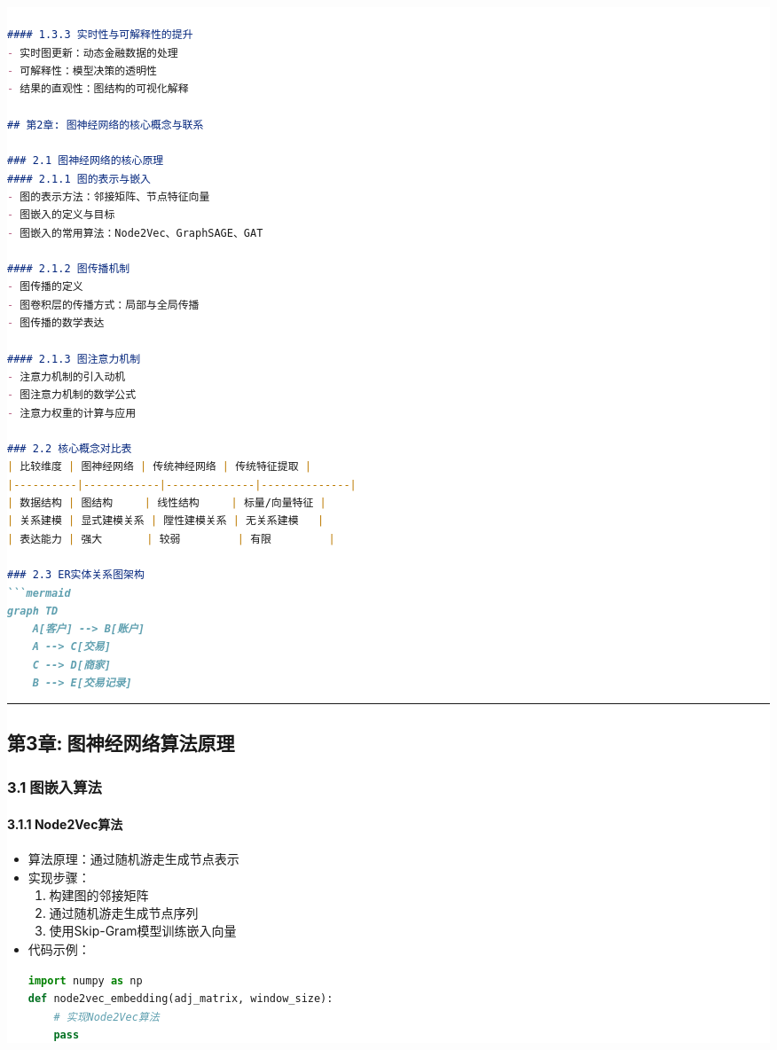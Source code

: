 ```markdown

#### 1.3.3 实时性与可解释性的提升
- 实时图更新：动态金融数据的处理
- 可解释性：模型决策的透明性
- 结果的直观性：图结构的可视化解释

## 第2章: 图神经网络的核心概念与联系

### 2.1 图神经网络的核心原理
#### 2.1.1 图的表示与嵌入
- 图的表示方法：邻接矩阵、节点特征向量
- 图嵌入的定义与目标
- 图嵌入的常用算法：Node2Vec、GraphSAGE、GAT

#### 2.1.2 图传播机制
- 图传播的定义
- 图卷积层的传播方式：局部与全局传播
- 图传播的数学表达

#### 2.1.3 图注意力机制
- 注意力机制的引入动机
- 图注意力机制的数学公式
- 注意力权重的计算与应用

### 2.2 核心概念对比表
| 比较维度 | 图神经网络 | 传统神经网络 | 传统特征提取 |
|----------|------------|--------------|--------------|
| 数据结构 | 图结构     | 线性结构     | 标量/向量特征 |
| 关系建模 | 显式建模关系 | 隚性建模关系 | 无关系建模   |
| 表达能力 | 强大       | 较弱         | 有限         |

### 2.3 ER实体关系图架构
```mermaid
graph TD
    A[客户] --> B[账户]
    A --> C[交易]
    C --> D[商家]
    B --> E[交易记录]
```

---

## 第3章: 图神经网络算法原理

### 3.1 图嵌入算法
#### 3.1.1 Node2Vec算法
- 算法原理：通过随机游走生成节点表示
- 实现步骤：
  1. 构建图的邻接矩阵
  2. 通过随机游走生成节点序列
  3. 使用Skip-Gram模型训练嵌入向量
- 代码示例：
  ```python
  import numpy as np
  def node2vec_embedding(adj_matrix, window_size):
      # 实现Node2Vec算法
      pass
  ```
